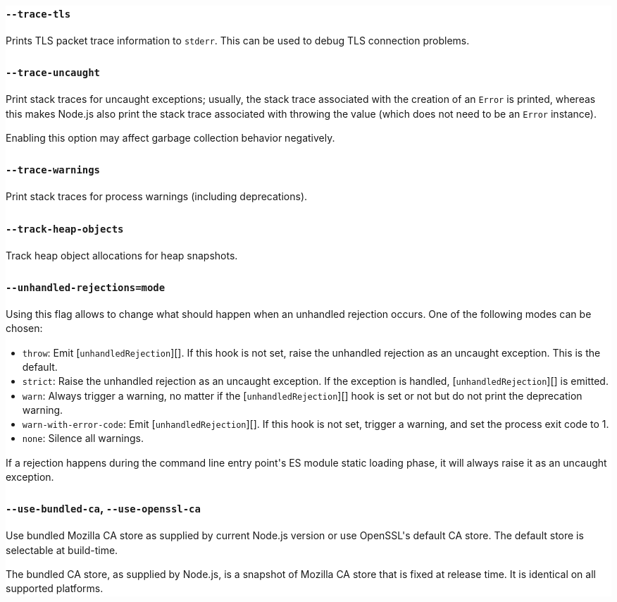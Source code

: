 ### `--trace-tls`



Prints TLS packet trace information to `stderr`. This can be used to debug TLS
connection problems.

### `--trace-uncaught`



Print stack traces for uncaught exceptions; usually, the stack trace associated
with the creation of an `Error` is printed, whereas this makes Node.js also
print the stack trace associated with throwing the value (which does not need
to be an `Error` instance).

Enabling this option may affect garbage collection behavior negatively.

### `--trace-warnings`



Print stack traces for process warnings (including deprecations).

### `--track-heap-objects`



Track heap object allocations for heap snapshots.

### `--unhandled-rejections=mode`



Using this flag allows to change what should happen when an unhandled rejection
occurs. One of the following modes can be chosen:

* `throw`: Emit [`unhandledRejection`][]. If this hook is not set, raise the
  unhandled rejection as an uncaught exception. This is the default.
* `strict`: Raise the unhandled rejection as an uncaught exception. If the
  exception is handled, [`unhandledRejection`][] is emitted.
* `warn`: Always trigger a warning, no matter if the [`unhandledRejection`][]
  hook is set or not but do not print the deprecation warning.
* `warn-with-error-code`: Emit [`unhandledRejection`][]. If this hook is not
  set, trigger a warning, and set the process exit code to 1.
* `none`: Silence all warnings.

If a rejection happens during the command line entry point's ES module static
loading phase, it will always raise it as an uncaught exception.

### `--use-bundled-ca`, `--use-openssl-ca`



Use bundled Mozilla CA store as supplied by current Node.js version
or use OpenSSL's default CA store. The default store is selectable
at build-time.

The bundled CA store, as supplied by Node.js, is a snapshot of Mozilla CA store
that is fixed at release time. It is identical on all supported platforms.
